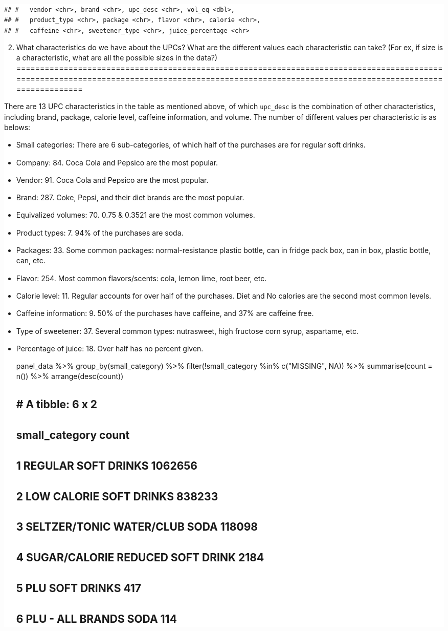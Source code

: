     ## #   vendor <chr>, brand <chr>, upc_desc <chr>, vol_eq <dbl>,
    ## #   product_type <chr>, package <chr>, flavor <chr>, calorie <chr>,
    ## #   caffeine <chr>, sweetener_type <chr>, juice_percentage <chr>

2) What characteristics do we have about the UPCs? What are the different values each characteristic can take? (For ex, if size is a characteristic, what are all the possible sizes in the data?)
==================================================================================================================================================================================================

There are 13 UPC characteristics in the table as mentioned above, of
which `upc_desc` is the combination of other characteristics, including
brand, package, calorie level, caffeine information, and volume. The
number of different values per characteristic is as belows: 
- Small categories: There are 6 sub-categories, of which half of the purchases
are for regular soft drinks. 
- Company: 84. Coca Cola and Pepsico are the most popular. 
- Vendor: 91. Coca Cola and Pepsico are the most popular. 
- Brand: 287. Coke, Pepsi, and their diet brands are the most popular. 
- Equivalized volumes: 70. 0.75 & 0.3521 are the most common volumes. 
- Product types: 7. 94% of the purchases are soda. 
- Packages: 33. Some common packages: normal-resistance plastic bottle, can in
fridge pack box, can in box, plastic bottle, can, etc. 
- Flavor: 254. Most common flavors/scents: cola, lemon lime, root beer, etc. 
- Calorie level: 11. Regular accounts for over half of the purchases. Diet and No
calories are the second most common levels. 
- Caffeine information: 9. 50% of the purchases have caffeine, and 37% are caffeine free. 
- Type of sweetener: 37. Several common types: nutrasweet, high fructose corn
syrup, aspartame, etc. 
- Percentage of juice: 18. Over half has no percent given.

    panel_data %>% group_by(small_category) %>% filter(!small_category %in% c("MISSING", NA)) %>% summarise(count = n()) %>% arrange(desc(count))

    ## # A tibble: 6 x 2
    ##   small_category                     count
    ##   <chr>                              <int>
    ## 1 REGULAR SOFT DRINKS              1062656
    ## 2 LOW CALORIE SOFT DRINKS           838233
    ## 3 SELTZER/TONIC WATER/CLUB SODA     118098
    ## 4 SUGAR/CALORIE REDUCED SOFT DRINK    2184
    ## 5 PLU SOFT DRINKS                      417
    ## 6 PLU - ALL BRANDS SODA                114
